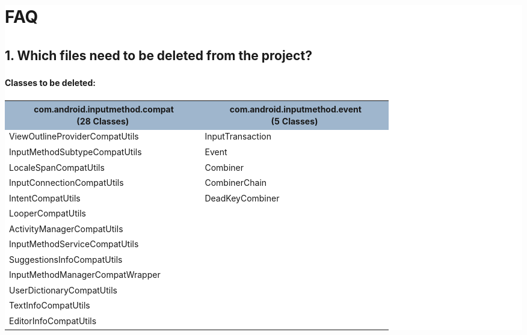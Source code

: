 # FAQ

## 1. Which files need to be deleted from the project?

#### Classes to be deleted:

<table >
   <tr>
      <th bgcolor="#9FB6CD">
      &#160;&#160;&#160;&#160;&#160;&#160;&#160;&#160;&#160;&#160;
      com.android.inputmethod.compat
      &#160;&#160;&#160;&#160;&#160;&#160;&#160;&#160;&#160;<br>(28 Classes)</th>
      <th bgcolor="#9FB6CD">
      &#160;&#160;&#160;&#160;&#160;&#160;&#160;&#160;&#160;&#160;
      com.android.inputmethod.event
      &#160;&#160;&#160;&#160;&#160;&#160;&#160;&#160;&#160;<br>(5 Classes)</th >
   </tr>
   <tr>
      <td>ViewOutlineProviderCompatUtils</td>
      <td>InputTransaction</td>
   </tr>
   <tr>
      <td>InputMethodSubtypeCompatUtils</td>
      <td>Event</td>
   </tr>
   <tr>
      <td>LocaleSpanCompatUtils</td>
      <td>Combiner</td>
   </tr>
   <tr>
      <td>InputConnectionCompatUtils</td>
      <td>CombinerChain</td>
   </tr>
   <tr>
      <td>IntentCompatUtils</td>
      <td>DeadKeyCombiner</td>
   </tr>
   <tr>
      <td>LooperCompatUtils</td>
      <td rowspan="23"></td>
   </tr>
   <tr>
      <td>ActivityManagerCompatUtils</td>
   </tr>
   <tr>
      <td>InputMethodServiceCompatUtils</td>
   </tr>
   <tr>
      <td>SuggestionsInfoCompatUtils</td>
   </tr>
   <tr>
      <td>InputMethodManagerCompatWrapper</td>
   </tr>
   <tr>
      <td>UserDictionaryCompatUtils</td>
   </tr>
   <tr>
      <td>TextInfoCompatUtils</td>
   </tr>
   <tr>
      <td>EditorInfoCompatUtils</td>
   </tr>